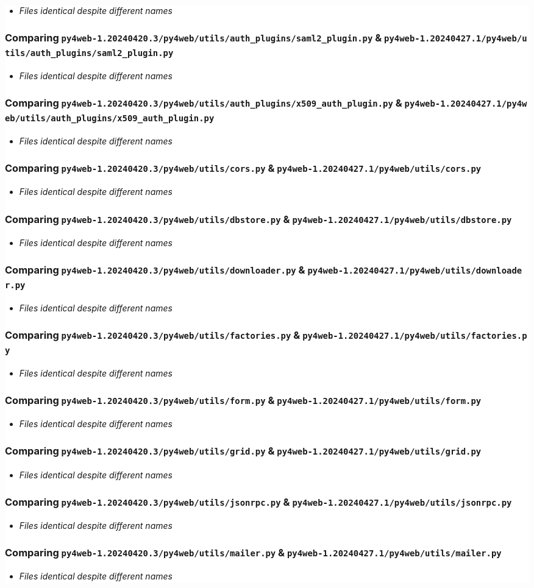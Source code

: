  * *Files identical despite different names*

### Comparing `py4web-1.20240420.3/py4web/utils/auth_plugins/saml2_plugin.py` & `py4web-1.20240427.1/py4web/utils/auth_plugins/saml2_plugin.py`

 * *Files identical despite different names*

### Comparing `py4web-1.20240420.3/py4web/utils/auth_plugins/x509_auth_plugin.py` & `py4web-1.20240427.1/py4web/utils/auth_plugins/x509_auth_plugin.py`

 * *Files identical despite different names*

### Comparing `py4web-1.20240420.3/py4web/utils/cors.py` & `py4web-1.20240427.1/py4web/utils/cors.py`

 * *Files identical despite different names*

### Comparing `py4web-1.20240420.3/py4web/utils/dbstore.py` & `py4web-1.20240427.1/py4web/utils/dbstore.py`

 * *Files identical despite different names*

### Comparing `py4web-1.20240420.3/py4web/utils/downloader.py` & `py4web-1.20240427.1/py4web/utils/downloader.py`

 * *Files identical despite different names*

### Comparing `py4web-1.20240420.3/py4web/utils/factories.py` & `py4web-1.20240427.1/py4web/utils/factories.py`

 * *Files identical despite different names*

### Comparing `py4web-1.20240420.3/py4web/utils/form.py` & `py4web-1.20240427.1/py4web/utils/form.py`

 * *Files identical despite different names*

### Comparing `py4web-1.20240420.3/py4web/utils/grid.py` & `py4web-1.20240427.1/py4web/utils/grid.py`

 * *Files identical despite different names*

### Comparing `py4web-1.20240420.3/py4web/utils/jsonrpc.py` & `py4web-1.20240427.1/py4web/utils/jsonrpc.py`

 * *Files identical despite different names*

### Comparing `py4web-1.20240420.3/py4web/utils/mailer.py` & `py4web-1.20240427.1/py4web/utils/mailer.py`

 * *Files identical despite different names*

